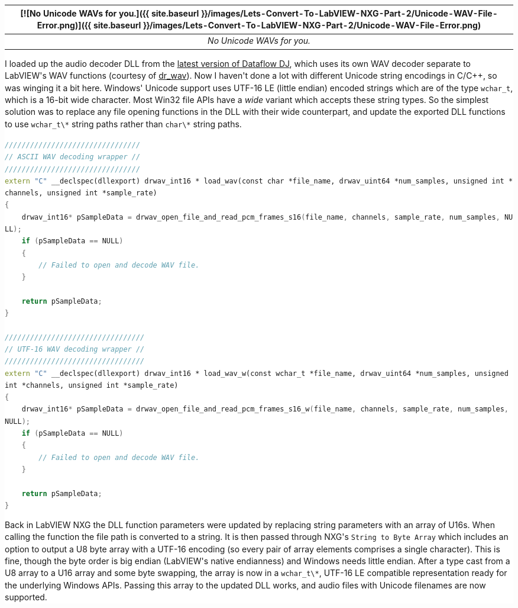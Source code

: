 | [![No Unicode WAVs for you.]({{ site.baseurl }}/images/Lets-Convert-To-LabVIEW-NXG-Part-2/Unicode-WAV-File-Error.png)]({{ site.baseurl }}/images/Lets-Convert-To-LabVIEW-NXG-Part-2/Unicode-WAV-File-Error.png) |
|:--:|
| *No Unicode WAVs for you.* |

I loaded up the audio decoder DLL from the [latest version of Dataflow DJ](https://github.com/dataflowg/dataflow-dj/releases/tag/v0.2.0), which uses its own WAV decoder separate to LabVIEW's WAV functions (courtesy of [dr_wav](https://github.com/mackron/dr_libs/blob/master/dr_wav.h)). Now I haven't done a lot with different Unicode string encodings in C/C++, so was winging it a bit here. Windows' Unicode support uses UTF-16 LE (little endian) encoded strings which are of the type `wchar_t`, which is a 16-bit wide character. Most Win32 file APIs have a *wide* variant which accepts these string types. So the simplest solution was to replace any file opening functions in the DLL with their wide counterpart, and update the exported DLL functions to use `wchar_t\*` string paths rather than `char\*` string paths.

```C++
////////////////////////////////
// ASCII WAV decoding wrapper //
////////////////////////////////
extern "C" __declspec(dllexport) drwav_int16 * load_wav(const char *file_name, drwav_uint64 *num_samples, unsigned int *channels, unsigned int *sample_rate)
{
	drwav_int16* pSampleData = drwav_open_file_and_read_pcm_frames_s16(file_name, channels, sample_rate, num_samples, NULL);
	if (pSampleData == NULL)
	{
		// Failed to open and decode WAV file.
	}

	return pSampleData;
}

/////////////////////////////////
// UTF-16 WAV decoding wrapper //
/////////////////////////////////
extern "C" __declspec(dllexport) drwav_int16 * load_wav_w(const wchar_t *file_name, drwav_uint64 *num_samples, unsigned int *channels, unsigned int *sample_rate)
{
	drwav_int16* pSampleData = drwav_open_file_and_read_pcm_frames_s16_w(file_name, channels, sample_rate, num_samples, NULL);
	if (pSampleData == NULL)
	{
		// Failed to open and decode WAV file.
	}

	return pSampleData;
}
```

Back in LabVIEW NXG the DLL function parameters were updated by replacing string parameters with an array of U16s. When calling the function the file path is converted to a string. It is then passed through NXG's `String to Byte Array` which includes an option to output a U8 byte array with a UTF-16 encoding (so every pair of array elements comprises a single character). This is fine, though the byte order is big endian (LabVIEW's native endianness) and Windows needs little endian. After a type cast from a U8 array to a U16 array and some byte swapping, the array is now in a `wchar_t\*`, UTF-16 LE compatible representation ready for the underlying Windows APIs. Passing this array to the updated DLL works, and audio files with Unicode filenames are now supported.
